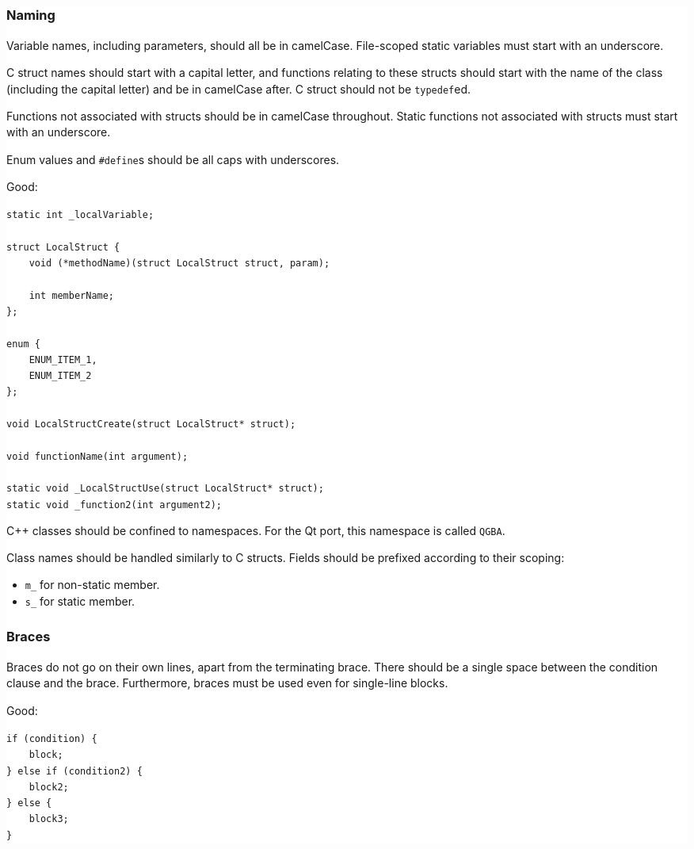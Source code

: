 ### Naming

Variable names, including parameters, should all be in camelCase. File-scoped static variables must start with an underscore.

C struct names should start with a capital letter, and functions relating to these structs should start with the name of the class (including the capital letter) and be in camelCase after. C struct should not be `typedef`ed.

Functions not associated with structs should be in camelCase throughout. Static functions not associated with structs must start with an underscore.

Enum values and `#define`s should be all caps with underscores.

Good:

	static int _localVariable;
	
	struct LocalStruct {
		void (*methodName)(struct LocalStruct struct, param);
		
		int memberName;
	};
	
	enum {
		ENUM_ITEM_1,
		ENUM_ITEM_2
	};
	
	void LocalStructCreate(struct LocalStruct* struct);
	
	void functionName(int argument);

	static void _LocalStructUse(struct LocalStruct* struct);
	static void _function2(int argument2);

C++ classes should be confined to namespaces. For the Qt port, this namespace is called `QGBA`.

Class names should be handled similarly to C structs. Fields should be prefixed according to their scoping:

* `m_` for non-static member.
* `s_` for static member.

### Braces

Braces do not go on their own lines, apart from the terminating brace. There should be a single space between the condition clause and the brace. Furthermore, braces must be used even for single-line blocks.

Good:

	if (condition) {
		block;
	} else if (condition2) {
		block2;
	} else {
		block3;
	}
